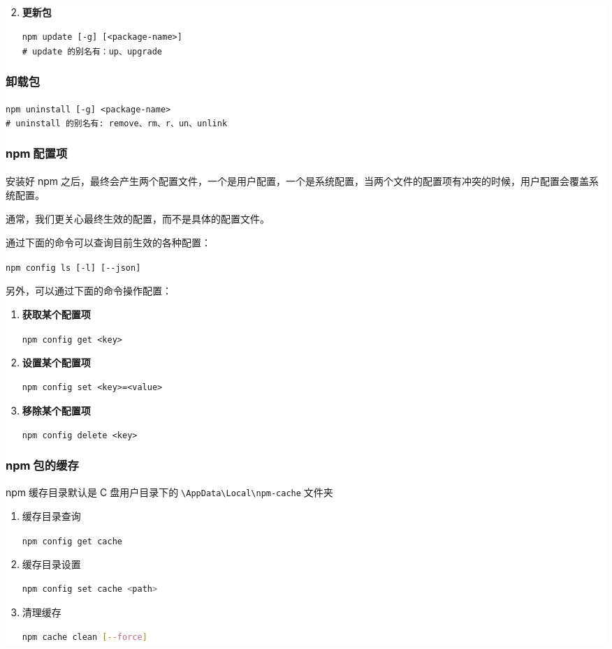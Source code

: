 2.  **更新包**

    ```shell
    npm update [-g] [<package-name>]
    # update 的别名有：up、upgrade
    ```

### 卸载包

```shell
npm uninstall [-g] <package-name>
# uninstall 的别名有: remove、rm、r、un、unlink
```

### npm 配置项

安装好 npm 之后，最终会产生两个配置文件，一个是用户配置，一个是系统配置，当两个文件的配置项有冲突的时候，用户配置会覆盖系统配置。

通常，我们更关心最终生效的配置，而不是具体的配置文件。

通过下面的命令可以查询目前生效的各种配置：

```shell
npm config ls [-l] [--json]
```

另外，可以通过下面的命令操作配置：

1.  **获取某个配置项**

    ```shell
    npm config get <key>
    ```

2.  **设置某个配置项**

    ```shell
    npm config set <key>=<value>
    ```

3.  **移除某个配置项**

    ```shell
    npm config delete <key>
    ```

### npm 包的缓存

npm 缓存目录默认是 C 盘用户目录下的 `\AppData\Local\npm-cache` 文件夹

1. 缓存目录查询

    ```bash
    npm config get cache
    ```

2. 缓存目录设置
    ```bash
    npm config set cache <path>
    ```
3. 清理缓存
    ```bash
    npm cache clean [--force]
    ```
